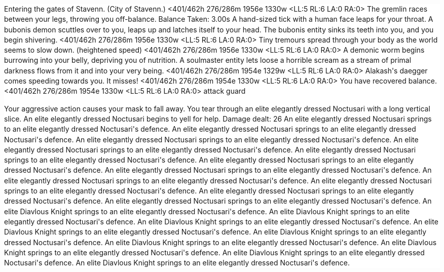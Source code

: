 Entering the gates of Stavenn. (City of Stavenn.)
<401/462h 276/286m 1956e 1330w <eb> <LL:5 RL:6 LA:0 RA:0> 
The gremlin races between your legs, throwing you off-balance.
Balance Taken: 3.00s
A hand-sized tick with a human face leaps for your throat.
A bubonis demon scuttles over to you, leaps up and latches itself to your head.
The bubonis entity sinks its teeth into you, and you begin shivering.
<401/462h 276/286m 1956e 1330w <e-> <LL:5 RL:6 LA:0 RA:0> 
Tiny tremours spread through your body as the world seems to slow down. (heightened speed)
<401/462h 276/286m 1956e 1330w <e-> <LL:5 RL:6 LA:0 RA:0> 
A demonic worm begins burrowing into your belly, depriving you of nutrition.
A soulmaster entity lets loose a horrible scream as a stream of primal darkness
flows from it and into your very being.
<401/462h 276/286m 1954e 1329w <e-> <LL:5 RL:6 LA:0 RA:0> 
Alakash's daegger comes speeding towards you. It misses!
<401/462h 276/286m 1954e 1330w <e-> <LL:5 RL:6 LA:0 RA:0> 
You have recovered balance.
<401/462h 276/286m 1954e 1330w <eb> <LL:5 RL:6 LA:0 RA:0> attack guard

Your aggressive action causes your mask to fall away.
You tear through an elite elegantly dressed Noctusari with a long vertical 
slice.
An elite elegantly dressed Noctusari begins to yell for help.
Damage dealt: 26
An elite elegantly dressed Noctusari springs to an elite elegantly dressed 
Noctusari's defence.
An elite elegantly dressed Noctusari springs to an elite elegantly dressed 
Noctusari's defence.
An elite elegantly dressed Noctusari springs to an elite elegantly dressed 
Noctusari's defence.
An elite elegantly dressed Noctusari springs to an elite elegantly dressed 
Noctusari's defence.
An elite elegantly dressed Noctusari springs to an elite elegantly dressed 
Noctusari's defence.
An elite elegantly dressed Noctusari springs to an elite elegantly dressed 
Noctusari's defence.
An elite elegantly dressed Noctusari springs to an elite elegantly dressed 
Noctusari's defence.
An elite elegantly dressed Noctusari springs to an elite elegantly dressed 
Noctusari's defence.
An elite elegantly dressed Noctusari springs to an elite elegantly dressed 
Noctusari's defence.
An elite elegantly dressed Noctusari springs to an elite elegantly dressed 
Noctusari's defence.
An elite elegantly dressed Noctusari springs to an elite elegantly dressed 
Noctusari's defence.
An elite Diavlous Knight springs to an elite elegantly dressed Noctusari's 
defence.
An elite Diavlous Knight springs to an elite elegantly dressed Noctusari's 
defence.
An elite Diavlous Knight springs to an elite elegantly dressed Noctusari's 
defence.
An elite Diavlous Knight springs to an elite elegantly dressed Noctusari's 
defence.
An elite Diavlous Knight springs to an elite elegantly dressed Noctusari's 
defence.
An elite Diavlous Knight springs to an elite elegantly dressed Noctusari's 
defence.
An elite Diavlous Knight springs to an elite elegantly dressed Noctusari's 
defence.
An elite Diavlous Knight springs to an elite elegantly dressed Noctusari's 
defence.
An elite Diavlous Knight springs to an elite elegantly dressed Noctusari's 
defence.